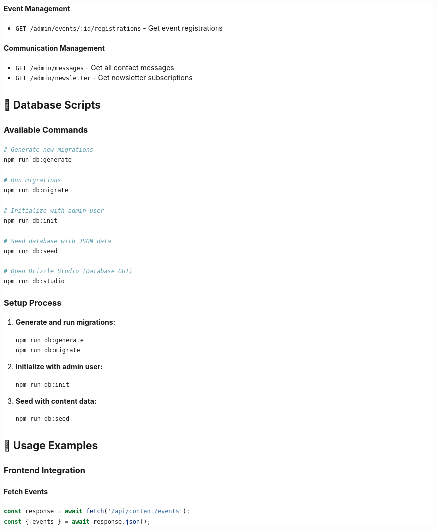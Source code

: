 #### Event Management
- `GET /admin/events/:id/registrations` - Get event registrations

#### Communication Management
- `GET /admin/messages` - Get all contact messages
- `GET /admin/newsletter` - Get newsletter subscriptions

## 📝 Database Scripts

### Available Commands

```bash
# Generate new migrations
npm run db:generate

# Run migrations
npm run db:migrate

# Initialize with admin user
npm run db:init

# Seed database with JSON data
npm run db:seed

# Open Drizzle Studio (Database GUI)
npm run db:studio
```

### Setup Process

1. **Generate and run migrations:**
   ```bash
   npm run db:generate
   npm run db:migrate
   ```

2. **Initialize with admin user:**
   ```bash
   npm run db:init
   ```

3. **Seed with content data:**
   ```bash
   npm run db:seed
   ```

## 🔧 Usage Examples

### Frontend Integration

#### Fetch Events
```typescript
const response = await fetch('/api/content/events');
const { events } = await response.json();
```
